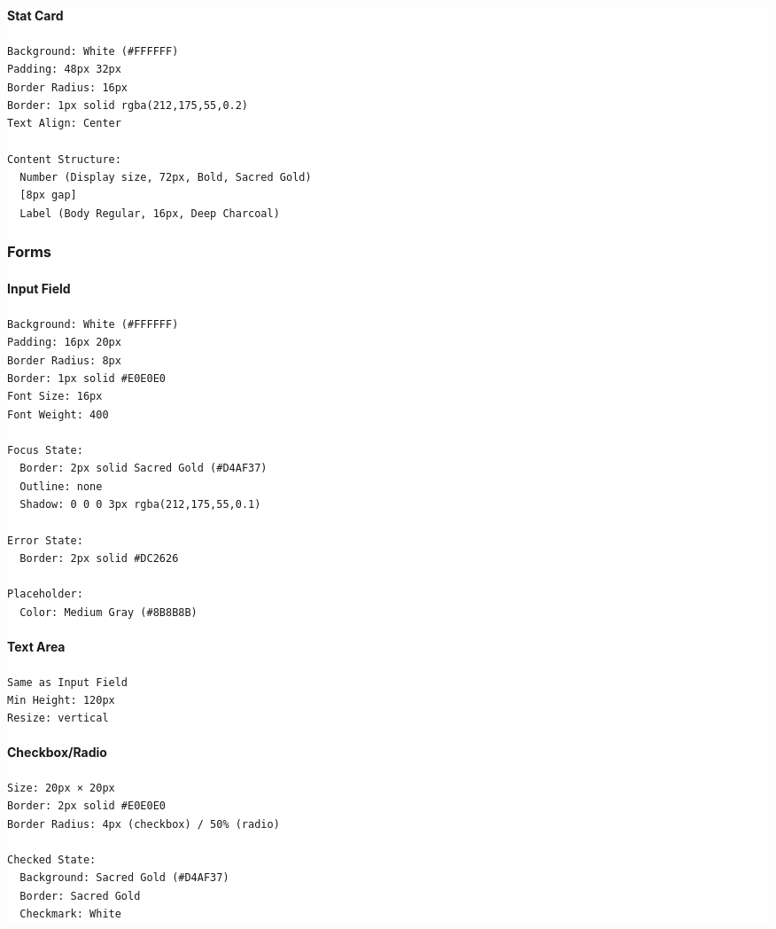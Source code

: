 #### Stat Card
```
Background: White (#FFFFFF)
Padding: 48px 32px
Border Radius: 16px
Border: 1px solid rgba(212,175,55,0.2)
Text Align: Center

Content Structure:
  Number (Display size, 72px, Bold, Sacred Gold)
  [8px gap]
  Label (Body Regular, 16px, Deep Charcoal)
```

### Forms

#### Input Field
```
Background: White (#FFFFFF)
Padding: 16px 20px
Border Radius: 8px
Border: 1px solid #E0E0E0
Font Size: 16px
Font Weight: 400

Focus State:
  Border: 2px solid Sacred Gold (#D4AF37)
  Outline: none
  Shadow: 0 0 0 3px rgba(212,175,55,0.1)

Error State:
  Border: 2px solid #DC2626

Placeholder:
  Color: Medium Gray (#8B8B8B)
```

#### Text Area
```
Same as Input Field
Min Height: 120px
Resize: vertical
```

#### Checkbox/Radio
```
Size: 20px × 20px
Border: 2px solid #E0E0E0
Border Radius: 4px (checkbox) / 50% (radio)

Checked State:
  Background: Sacred Gold (#D4AF37)
  Border: Sacred Gold
  Checkmark: White
```
